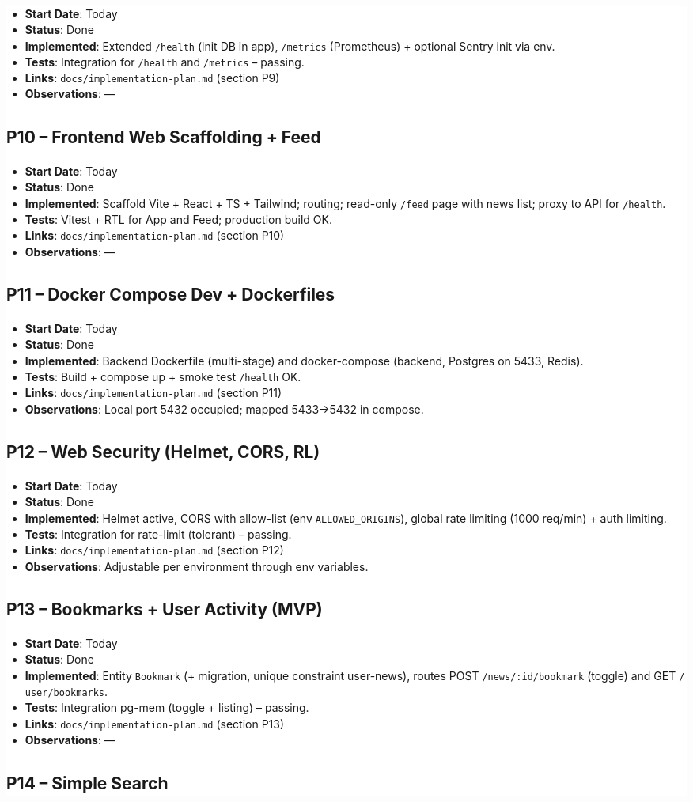 - **Start Date**: Today
- **Status**: Done
- **Implemented**: Extended `/health` (init DB in app), `/metrics` (Prometheus) + optional Sentry init via env.
- **Tests**: Integration for `/health` and `/metrics` – passing.
- **Links**: `docs/implementation-plan.md` (section P9)
- **Observations**: —

## P10 – Frontend Web Scaffolding + Feed

- **Start Date**: Today
- **Status**: Done
- **Implemented**: Scaffold Vite + React + TS + Tailwind; routing; read-only `/feed` page with news list; proxy to API for `/health`.
- **Tests**: Vitest + RTL for App and Feed; production build OK.
- **Links**: `docs/implementation-plan.md` (section P10)
- **Observations**: —

## P11 – Docker Compose Dev + Dockerfiles

- **Start Date**: Today
- **Status**: Done
- **Implemented**: Backend Dockerfile (multi-stage) and docker-compose (backend, Postgres on 5433, Redis).
- **Tests**: Build + compose up + smoke test `/health` OK.
- **Links**: `docs/implementation-plan.md` (section P11)
- **Observations**: Local port 5432 occupied; mapped 5433→5432 in compose.

## P12 – Web Security (Helmet, CORS, RL)

- **Start Date**: Today
- **Status**: Done
- **Implemented**: Helmet active, CORS with allow-list (env `ALLOWED_ORIGINS`), global rate limiting (1000 req/min) + auth limiting.
- **Tests**: Integration for rate-limit (tolerant) – passing.
- **Links**: `docs/implementation-plan.md` (section P12)
- **Observations**: Adjustable per environment through env variables.

## P13 – Bookmarks + User Activity (MVP)

- **Start Date**: Today
- **Status**: Done
- **Implemented**: Entity `Bookmark` (+ migration, unique constraint user-news), routes POST `/news/:id/bookmark` (toggle) and GET `/user/bookmarks`.
- **Tests**: Integration pg-mem (toggle + listing) – passing.
- **Links**: `docs/implementation-plan.md` (section P13)
- **Observations**: —

## P14 – Simple Search
